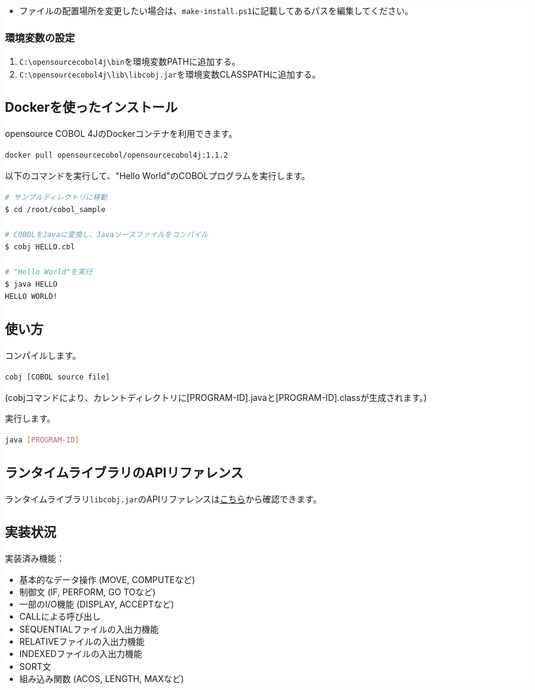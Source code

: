 * ファイルの配置場所を変更したい場合は、`make-install.ps1`に記載してあるパスを編集してください。

### 環境変数の設定
1. `C:\opensourcecobol4j\bin`を環境変数PATHに追加する。
2. `C:\opensourcecobol4j\lib\libcobj.jar`を環境変数CLASSPATHに追加する。

## Dockerを使ったインストール
opensource COBOL 4JのDockerコンテナを利用できます。

```bash
docker pull opensourcecobol/opensourcecobol4j:1.1.2
```

以下のコマンドを実行して、"Hello World"のCOBOLプログラムを実行します。

``` bash
# サンプルディレクトリに移動
$ cd /root/cobol_sample

# COBOLをJavaに変換し、Javaソースファイルをコンパイル
$ cobj HELLO.cbl

# "Hello World"を実行
$ java HELLO
HELLO WORLD!
```

## 使い方
コンパイルします。
```bash
cobj [COBOL source file]
```
(cobjコマンドにより、カレントディレクトリに[PROGRAM-ID].javaと[PROGRAM-ID].classが生成されます。)

実行します。
```bash
java [PROGRAM-ID]
```

## ランタイムライブラリのAPIリファレンス
ランタイムライブラリ`libcobj.jar`のAPIリファレンスは[こちら](https://opensourcecobol.github.io/opensourcecobol4j/javadoc/libcobj/index.html)から確認できます。

## 実装状況
実装済み機能：
* 基本的なデータ操作 (MOVE, COMPUTEなど)
* 制御文 (IF, PERFORM, GO TOなど)
* 一部のI/O機能 (DISPLAY, ACCEPTなど)
* CALLによる呼び出し
* SEQUENTIALファイルの入出力機能
* RELATIVEファイルの入出力機能
* INDEXEDファイルの入出力機能
* SORT文
* 組み込み関数 (ACOS, LENGTH, MAXなど)
